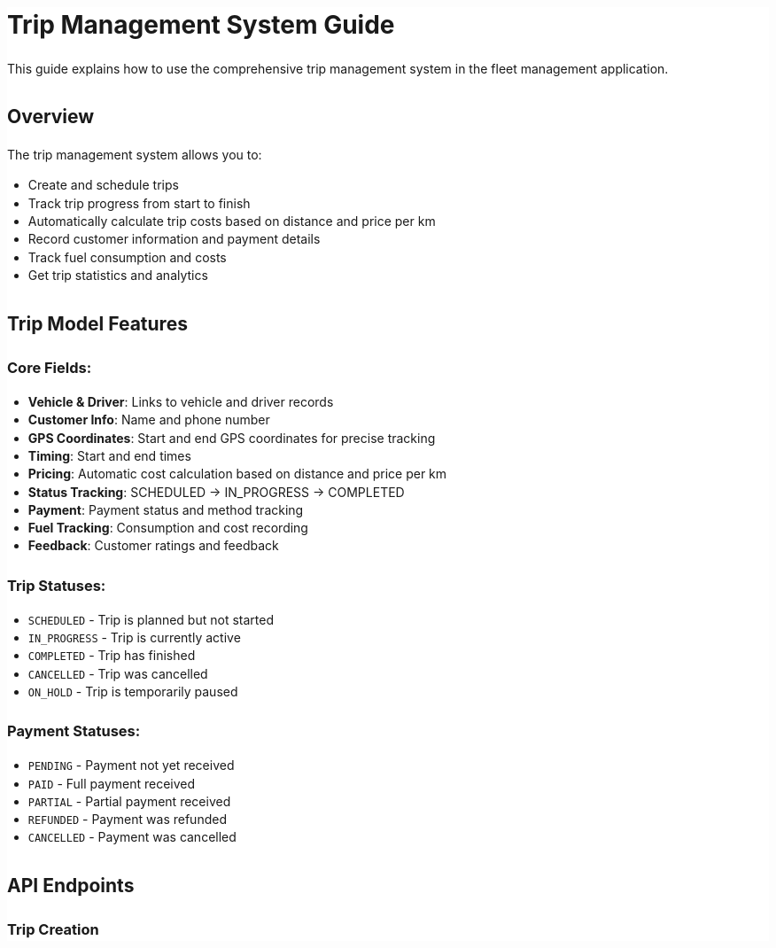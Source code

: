 # Trip Management System Guide

This guide explains how to use the comprehensive trip management system in the fleet management application.

## Overview

The trip management system allows you to:

- Create and schedule trips
- Track trip progress from start to finish
- Automatically calculate trip costs based on distance and price per km
- Record customer information and payment details
- Track fuel consumption and costs
- Get trip statistics and analytics

## Trip Model Features

### **Core Fields:**

- **Vehicle & Driver**: Links to vehicle and driver records
- **Customer Info**: Name and phone number
- **GPS Coordinates**: Start and end GPS coordinates for precise tracking
- **Timing**: Start and end times
- **Pricing**: Automatic cost calculation based on distance and price per km
- **Status Tracking**: SCHEDULED → IN_PROGRESS → COMPLETED
- **Payment**: Payment status and method tracking
- **Fuel Tracking**: Consumption and cost recording
- **Feedback**: Customer ratings and feedback

### **Trip Statuses:**

- `SCHEDULED` - Trip is planned but not started
- `IN_PROGRESS` - Trip is currently active
- `COMPLETED` - Trip has finished
- `CANCELLED` - Trip was cancelled
- `ON_HOLD` - Trip is temporarily paused

### **Payment Statuses:**

- `PENDING` - Payment not yet received
- `PAID` - Full payment received
- `PARTIAL` - Partial payment received
- `REFUNDED` - Payment was refunded
- `CANCELLED` - Payment was cancelled

## API Endpoints

### **Trip Creation**
